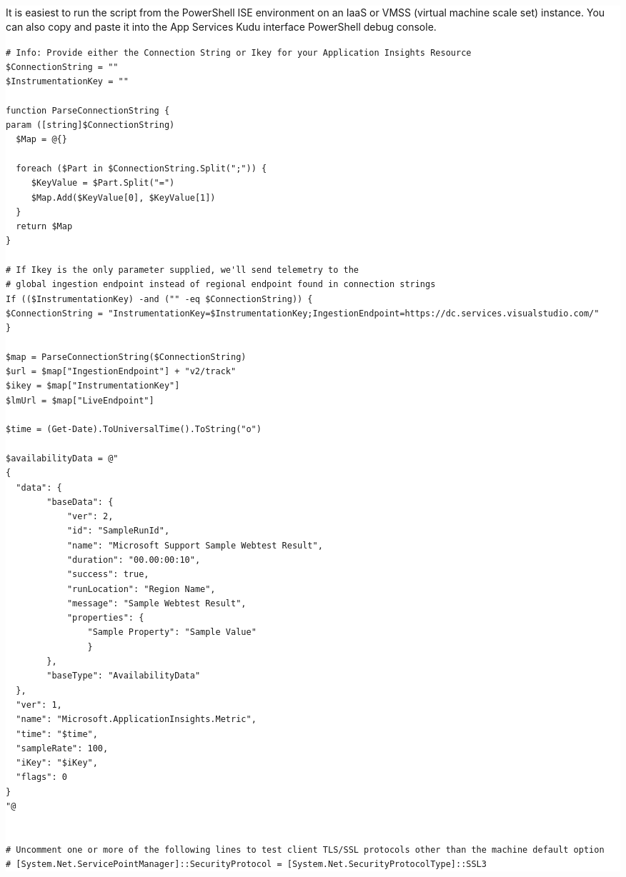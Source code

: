 It is easiest to run the script from the PowerShell ISE environment on an IaaS or VMSS (virtual machine scale set) instance. You can also copy and paste it into the App Services Kudu interface PowerShell debug console.

```shell
# Info: Provide either the Connection String or Ikey for your Application Insights Resource
$ConnectionString = ""
$InstrumentationKey = ""

function ParseConnectionString {
param ([string]$ConnectionString)
  $Map = @{}

  foreach ($Part in $ConnectionString.Split(";")) {
     $KeyValue = $Part.Split("=")
     $Map.Add($KeyValue[0], $KeyValue[1])
  }
  return $Map
}

# If Ikey is the only parameter supplied, we'll send telemetry to the
# global ingestion endpoint instead of regional endpoint found in connection strings
If (($InstrumentationKey) -and ("" -eq $ConnectionString)) {
$ConnectionString = "InstrumentationKey=$InstrumentationKey;IngestionEndpoint=https://dc.services.visualstudio.com/"
}

$map = ParseConnectionString($ConnectionString)
$url = $map["IngestionEndpoint"] + "v2/track"
$ikey = $map["InstrumentationKey"]
$lmUrl = $map["LiveEndpoint"]

$time = (Get-Date).ToUniversalTime().ToString("o")

$availabilityData = @"
{
  "data": {
        "baseData": {
            "ver": 2,
            "id": "SampleRunId",
            "name": "Microsoft Support Sample Webtest Result",
            "duration": "00.00:00:10",
            "success": true,
            "runLocation": "Region Name",
            "message": "Sample Webtest Result",
            "properties": {
                "Sample Property": "Sample Value"
                }
        },
        "baseType": "AvailabilityData"
  },
  "ver": 1,
  "name": "Microsoft.ApplicationInsights.Metric",
  "time": "$time",
  "sampleRate": 100,
  "iKey": "$iKey",
  "flags": 0
}
"@


# Uncomment one or more of the following lines to test client TLS/SSL protocols other than the machine default option
# [System.Net.ServicePointManager]::SecurityProtocol = [System.Net.SecurityProtocolType]::SSL3
```